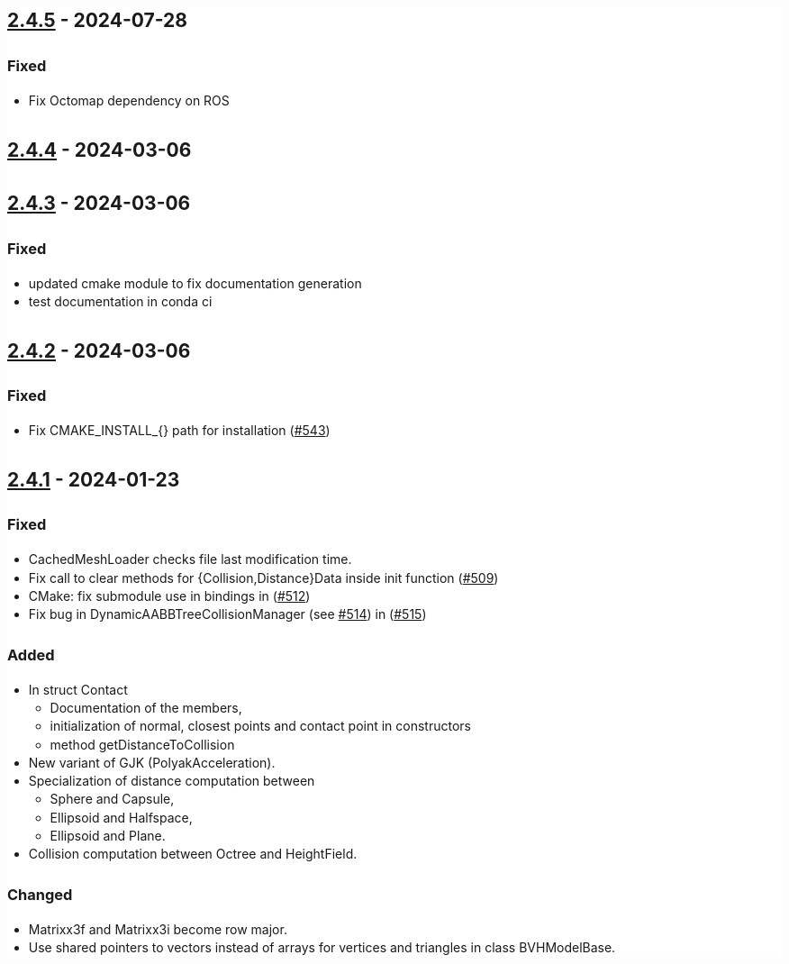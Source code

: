 ## [2.4.5] - 2024-07-28

### Fixed
- Fix Octomap dependency on ROS

## [2.4.4] - 2024-03-06

## [2.4.3] - 2024-03-06

### Fixed
- updated cmake module to fix documentation generation
- test documentation in conda ci

## [2.4.2] - 2024-03-06

### Fixed
- Fix CMAKE_INSTALL_{} path for installation ([#543](https://github.com/humanoid-path-planner/hpp-fcl/pull/543))

## [2.4.1] - 2024-01-23

### Fixed
- CachedMeshLoader checks file last modification time.
- Fix call to clear methods for {Collision,Distance}Data inside init function ([#509](https://github.com/humanoid-path-planner/hpp-fcl/pull/509))
- CMake: fix submodule use in bindings in ([#512](https://github.com/humanoid-path-planner/hpp-fcl/pull/512))
- Fix bug in DynamicAABBTreeCollisionManager (see [#514](https://github.com/humanoid-path-planner/hpp-fcl/issues/514)) in ([#515](https://github.com/humanoid-path-planner/hpp-fcl/pull/515))
### Added
- In struct Contact
  - Documentation of the members,
  - initialization of normal, closest points and contact point in constructors
  - method getDistanceToCollision
- New variant of GJK (PolyakAcceleration).
- Specialization of distance computation between
  - Sphere and Capsule,
  - Ellipsoid and Halfspace,
  - Ellipsoid and Plane.
- Collision computation between Octree and HeightField.

### Changed
- Matrixx3f and Matrixx3i become row major.
- Use shared pointers to vectors instead of arrays for vertices and triangles in class BVHModelBase.


[Unreleased]: https://github.com/humanoid-path-planner/hpp-fcl/compare/v3.0.0...HEAD
[3.0.0]: https://github.com/humanoid-path-planner/hpp-fcl/compare/v2.4.5...v3.0.0
[2.4.5]: https://github.com/humanoid-path-planner/hpp-fcl/compare/v2.4.4...v2.4.5
[2.4.4]: https://github.com/humanoid-path-planner/hpp-fcl/compare/v2.4.3...v2.4.4
[2.4.3]: https://github.com/humanoid-path-planner/hpp-fcl/compare/v2.4.2...v2.4.3
[2.4.2]: https://github.com/humanoid-path-planner/hpp-fcl/compare/v2.4.1...v2.4.2
[2.4.1]: https://github.com/humanoid-path-planner/hpp-fcl/compare/v2.4.0...v2.4.1
[2.4.0]: https://github.com/humanoid-path-planner/hpp-fcl/compare/v2.3.7...v2.4.0
[2.3.7]: https://github.com/humanoid-path-planner/hpp-fcl/compare/2.3.6...v2.3.7
[2.3.6]: https://github.com/humanoid-path-planner/hpp-fcl/compare/v2.3.5...v2.3.6
[2.3.5]: https://github.com/humanoid-path-planner/hpp-fcl/compare/v2.3.4...v2.3.5
[2.3.4]: https://github.com/humanoid-path-planner/hpp-fcl/compare/v2.3.3...v2.3.4
[2.3.3]: https://github.com/humanoid-path-planner/hpp-fcl/compare/v2.3.2...v2.3.3
[2.3.2]: https://github.com/humanoid-path-planner/hpp-fcl/compare/v2.3.1...v2.3.2
[2.3.1]: https://github.com/humanoid-path-planner/hpp-fcl/compare/v2.3.0...v2.3.1
[2.3.0]: https://github.com/humanoid-path-planner/hpp-fcl/compare/v2.2.0...v2.3.0
[2.2.0]: https://github.com/humanoid-path-planner/hpp-fcl/compare/v2.1.4...v2.2.0
[2.1.4]: https://github.com/humanoid-path-planner/hpp-fcl/compare/v2.1.3...v2.1.4
[2.1.3]: https://github.com/humanoid-path-planner/hpp-fcl/compare/v2.1.2...v2.1.3
[2.1.2]: https://github.com/humanoid-path-planner/hpp-fcl/compare/v2.1.1...v2.1.2
[2.1.1]: https://github.com/humanoid-path-planner/hpp-fcl/compare/v2.1.0...v2.1.1
[2.1.0]: https://github.com/humanoid-path-planner/hpp-fcl/compare/v2.0.1...v2.1.0
[2.0.1]: https://github.com/humanoid-path-planner/hpp-fcl/compare/v2.0.0...v2.0.1
[2.0.0]: https://github.com/humanoid-path-planner/hpp-fcl/compare/v1.8.1...v2.0.0
[1.8.1]: https://github.com/humanoid-path-planner/hpp-fcl/compare/v1.8.0...v1.8.1
[1.8.0]: https://github.com/humanoid-path-planner/hpp-fcl/compare/v1.7.8...v1.8.0
[1.7.8]: https://github.com/humanoid-path-planner/hpp-fcl/compare/v1.7.7...v1.7.8
[1.7.7]: https://github.com/humanoid-path-planner/hpp-fcl/compare/v1.7.6...v1.7.7
[1.7.6]: https://github.com/humanoid-path-planner/hpp-fcl/compare/v1.7.5...v1.7.6
[1.7.5]: https://github.com/humanoid-path-planner/hpp-fcl/compare/v1.7.4...v1.7.5
[1.7.4]: https://github.com/humanoid-path-planner/hpp-fcl/compare/v1.7.3...v1.7.4
[1.7.3]: https://github.com/humanoid-path-planner/hpp-fcl/compare/v1.7.2...v1.7.3
[1.7.2]: https://github.com/humanoid-path-planner/hpp-fcl/compare/v1.7.1...v1.7.2
[1.7.1]: https://github.com/humanoid-path-planner/hpp-fcl/compare/v1.7.0...v1.7.1
[1.7.0]: https://github.com/humanoid-path-planner/hpp-fcl/compare/v1.6.0...v1.7.0
[1.6.0]: https://github.com/humanoid-path-planner/hpp-fcl/compare/v1.5.4...v1.6.0
[1.5.4]: https://github.com/humanoid-path-planner/hpp-fcl/compare/v1.5.3...v1.5.4
[1.5.3]: https://github.com/humanoid-path-planner/hpp-fcl/compare/v1.5.2...v1.5.3
[1.5.2]: https://github.com/humanoid-path-planner/hpp-fcl/compare/v1.5.1...v1.5.2
[1.5.1]: https://github.com/humanoid-path-planner/hpp-fcl/compare/v1.4.6...v1.5.1
[1.4.6]: https://github.com/humanoid-path-planner/hpp-fcl/compare/v1.4.5...v1.4.6
[1.4.5]: https://github.com/humanoid-path-planner/hpp-fcl/compare/v1.4.4...v1.4.5
[1.4.4]: https://github.com/humanoid-path-planner/hpp-fcl/compare/v1.4.3...v1.4.4
[1.4.3]: https://github.com/humanoid-path-planner/hpp-fcl/compare/v1.4.2...v1.4.3
[1.4.2]: https://github.com/humanoid-path-planner/hpp-fcl/compare/v1.4.1...v1.4.2
[1.4.1]: https://github.com/humanoid-path-planner/hpp-fcl/compare/v1.4.0...v1.4.1
[1.4.0]: https://github.com/humanoid-path-planner/hpp-fcl/compare/v1.3.0...v1.4.0
[1.3.0]: https://github.com/humanoid-path-planner/hpp-fcl/compare/v1.2.2...v1.3.0
[1.2.2]: https://github.com/humanoid-path-planner/hpp-fcl/compare/v1.2.1...v1.2.2
[1.2.1]: https://github.com/humanoid-path-planner/hpp-fcl/compare/v1.2.0...v1.2.1
[1.2.0]: https://github.com/humanoid-path-planner/hpp-fcl/compare/v1.1.3...v1.2.0
[1.1.3]: https://github.com/humanoid-path-planner/hpp-fcl/compare/v1.1.2...v1.1.3
[1.1.2]: https://github.com/humanoid-path-planner/hpp-fcl/compare/v1.0.2...v1.1.2
[1.0.2]: https://github.com/humanoid-path-planner/hpp-fcl/compare/v1.0.1...v1.0.2
[1.0.1]: https://github.com/humanoid-path-planner/hpp-fcl/compare/v0.7.0...v1.0.1
[0.7.0]: https://github.com/humanoid-path-planner/hpp-fcl/compare/v0.6.0...v0.7.0
[0.6.0]: https://github.com/humanoid-path-planner/hpp-fcl/compare/v0.5.1...v0.6.0
[0.5.1]: https://github.com/humanoid-path-planner/hpp-fcl/compare/v0.5...v0.5.1
[0.5]: https://github.com/humanoid-path-planner/hpp-fcl/releases/tag/v0.5